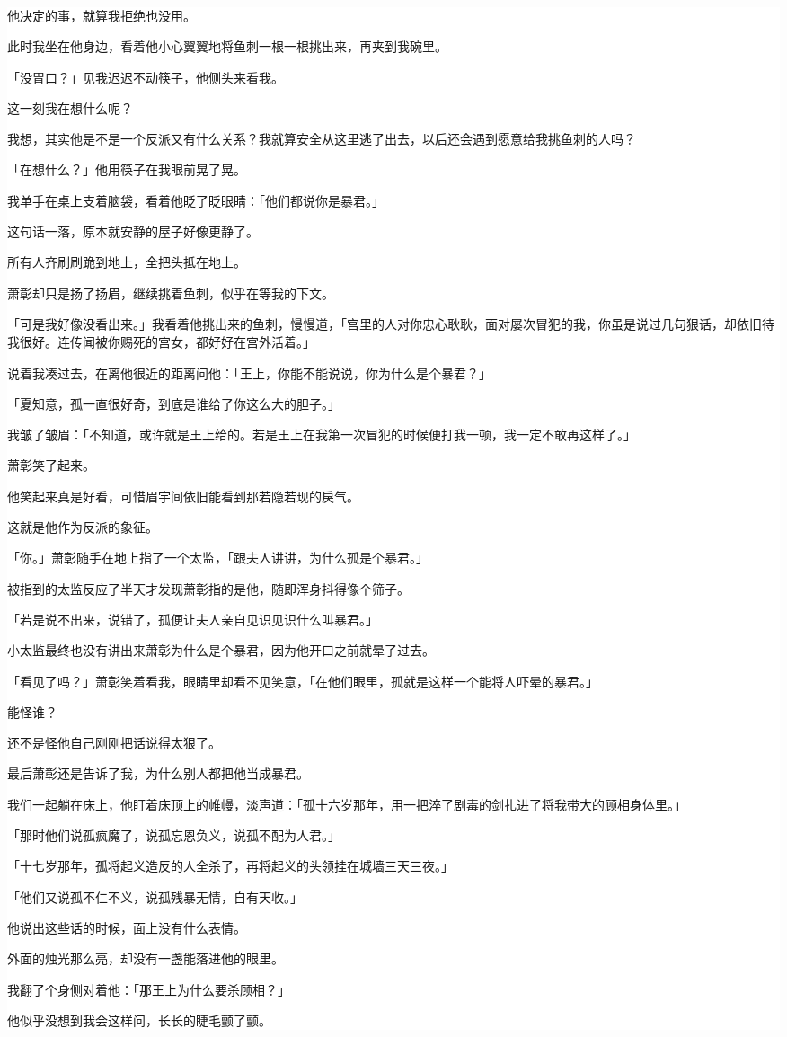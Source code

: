 他决定的事，就算我拒绝也没用。

此时我坐在他身边，看着他小心翼翼地将鱼刺一根一根挑出来，再夹到我碗里。

「没胃口？」见我迟迟不动筷子，他侧头来看我。

这一刻我在想什么呢？

我想，其实他是不是一个反派又有什么关系？我就算安全从这里逃了出去，以后还会遇到愿意给我挑鱼刺的人吗？

「在想什么？」他用筷子在我眼前晃了晃。

我单手在桌上支着脑袋，看着他眨了眨眼睛：「他们都说你是暴君。」

这句话一落，原本就安静的屋子好像更静了。

所有人齐刷刷跪到地上，全把头抵在地上。

萧彰却只是扬了扬眉，继续挑着鱼刺，似乎在等我的下文。

「可是我好像没看出来。」我看着他挑出来的鱼刺，慢慢道，「宫里的人对你忠心耿耿，面对屡次冒犯的我，你虽是说过几句狠话，却依旧待我很好。连传闻被你赐死的宫女，都好好在宫外活着。」

说着我凑过去，在离他很近的距离问他：「王上，你能不能说说，你为什么是个暴君？」

「夏知意，孤一直很好奇，到底是谁给了你这么大的胆子。」

我皱了皱眉：「不知道，或许就是王上给的。若是王上在我第一次冒犯的时候便打我一顿，我一定不敢再这样了。」

萧彰笑了起来。

他笑起来真是好看，可惜眉宇间依旧能看到那若隐若现的戾气。

这就是他作为反派的象征。

「你。」萧彰随手在地上指了一个太监，「跟夫人讲讲，为什么孤是个暴君。」

被指到的太监反应了半天才发现萧彰指的是他，随即浑身抖得像个筛子。

「若是说不出来，说错了，孤便让夫人亲自见识见识什么叫暴君。」

小太监最终也没有讲出来萧彰为什么是个暴君，因为他开口之前就晕了过去。

「看见了吗？」萧彰笑着看我，眼睛里却看不见笑意，「在他们眼里，孤就是这样一个能将人吓晕的暴君。」

能怪谁？

还不是怪他自己刚刚把话说得太狠了。

最后萧彰还是告诉了我，为什么别人都把他当成暴君。

我们一起躺在床上，他盯着床顶上的帷幔，淡声道：「孤十六岁那年，用一把淬了剧毒的剑扎进了将我带大的顾相身体里。」

「那时他们说孤疯魔了，说孤忘恩负义，说孤不配为人君。」

「十七岁那年，孤将起义造反的人全杀了，再将起义的头领挂在城墙三天三夜。」

「他们又说孤不仁不义，说孤残暴无情，自有天收。」

他说出这些话的时候，面上没有什么表情。

外面的烛光那么亮，却没有一盏能落进他的眼里。

我翻了个身侧对着他：「那王上为什么要杀顾相？」

他似乎没想到我会这样问，长长的睫毛颤了颤。
